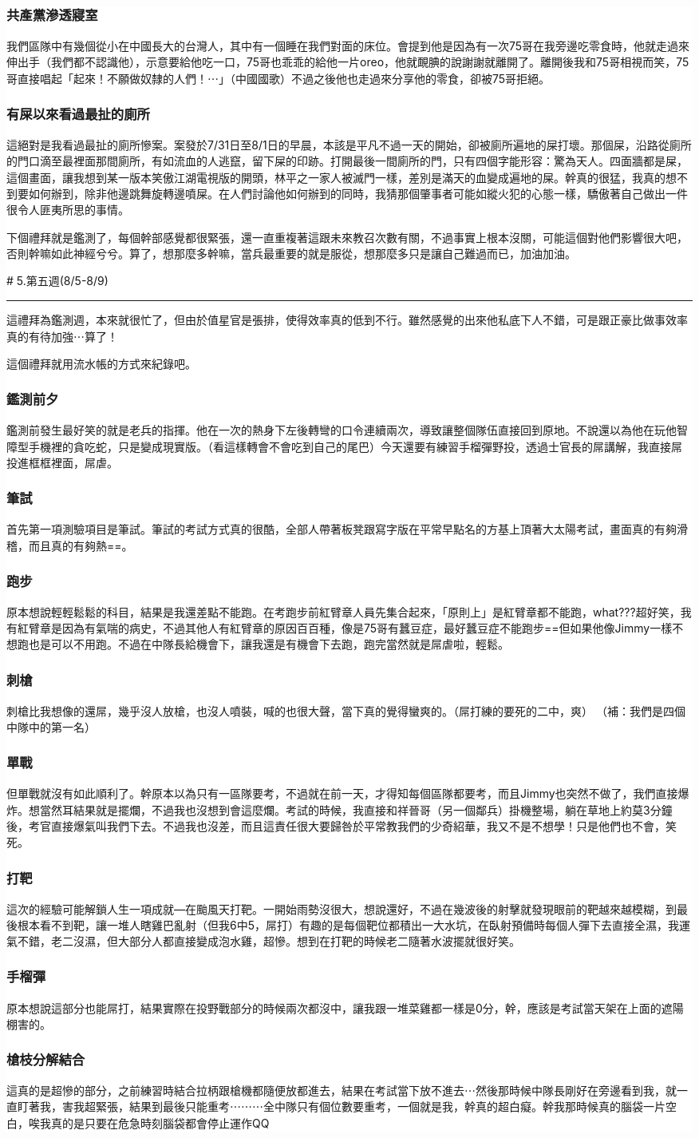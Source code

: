 ### 共產黨滲透寢室
我們區隊中有幾個從小在中國長大的台灣人，其中有一個睡在我們對面的床位。會提到他是因為有一次75哥在我旁邊吃零食時，他就走過來伸出手（我們都不認識他），示意要給他吃一口，75哥也乖乖的給他一片oreo，他就靦腆的說謝謝就離開了。離開後我和75哥相視而笑，75哥直接唱起「起來！不願做奴隸的人們！⋯」（中國國歌）不過之後他也走過來分享他的零食，卻被75哥拒絕。

### 有屎以來看過最扯的廁所
這絕對是我看過最扯的廁所慘案。案發於7/31日至8/1日的早晨，本該是平凡不過一天的開始，卻被廁所遍地的屎打壞。那個屎，沿路從廁所的門口滴至最裡面那間廁所，有如流血的人逃竄，留下屎的印跡。打開最後一間廁所的門，只有四個字能形容：驚為天人。四面牆都是屎，這個畫面，讓我想到某一版本笑傲江湖電視版的開頭，林平之一家人被滅門一樣，差別是滿天的血變成遍地的屎。幹真的很猛，我真的想不到要如何辦到，除非他邊跳舞旋轉邊噴屎。在人們討論他如何辦到的同時，我猜那個肇事者可能如縱火犯的心態一樣，驕傲著自己做出一件很令人匪夷所思的事情。


下個禮拜就是鑑測了，每個幹部感覺都很緊張，還一直重複著這跟未來教召次數有關，不過事實上根本沒關，可能這個對他們影響很大吧，否則幹嘛如此神經兮兮。算了，想那麼多幹嘛，當兵最重要的就是服從，想那麼多只是讓自己難過而已，加油加油。

<a name="5.第五週(8/5-8/9)"/>
# 5.第五週(8/5-8/9)

***

這禮拜為鑑測週，本來就很忙了，但由於值星官是張排，使得效率真的低到不行。雖然感覺的出來他私底下人不錯，可是跟正豪比做事效率真的有待加強⋯算了！

這個禮拜就用流水帳的方式來紀錄吧。

### 鑑測前夕
鑑測前發生最好笑的就是老兵的指揮。他在一次的熱身下左後轉彎的口令連續兩次，導致讓整個隊伍直接回到原地。不說還以為他在玩他智障型手機裡的貪吃蛇，只是變成現實版。（看這樣轉會不會吃到自己的尾巴）今天還要有練習手榴彈野投，透過士官長的屌講解，我直接屌投進框框裡面，屌虐。

### 筆試
首先第一項測驗項目是筆試。筆試的考試方式真的很酷，全部人帶著板凳跟寫字版在平常早點名的方基上頂著大太陽考試，畫面真的有夠滑稽，而且真的有夠熱==。

### 跑步
原本想說輕輕鬆鬆的科目，結果是我還差點不能跑。在考跑步前紅臂章人員先集合起來，「原則上」是紅臂章都不能跑，what???超好笑，我有紅臂章是因為有氣喘的病史，不過其他人有紅臂章的原因百百種，像是75哥有蠶豆症，最好蠶豆症不能跑步==但如果他像Jimmy一樣不想跑也是可以不用跑。不過在中隊長給機會下，讓我還是有機會下去跑，跑完當然就是屌虐啦，輕鬆。

### 刺槍
刺槍比我想像的還屌，幾乎沒人放槍，也沒人噴裝，喊的也很大聲，當下真的覺得蠻爽的。（屌打練的要死的二中，爽）
（補：我們是四個中隊中的第一名）


### 單戰
但單戰就沒有如此順利了。幹原本以為只有一區隊要考，不過就在前一天，才得知每個區隊都要考，而且Jimmy也突然不做了，我們直接爆炸。想當然耳結果就是擺爛，不過我也沒想到會這麼爛。考試的時候，我直接和祥晉哥（另一個鄰兵）掛機整場，躺在草地上約莫3分鐘後，考官直接爆氣叫我們下去。不過我也沒差，而且這責任很大要歸咎於平常教我們的少奇紹華，我又不是不想學！只是他們也不會，笑死。

### 打靶
這次的經驗可能解鎖人生一項成就—在颱風天打靶。一開始雨勢沒很大，想說還好，不過在幾波後的射擊就發現眼前的靶越來越模糊，到最後根本看不到靶，讓一堆人瞎雞巴亂射（但我6中5，屌打）有趣的是每個靶位都積出一大水坑，在臥射預備時每個人彈下去直接全濕，我運氣不錯，老二沒濕，但大部分人都直接變成泡水雞，超慘。想到在打靶的時候老二隨著水波擺就很好笑。

### 手榴彈
原本想說這部分也能屌打，結果實際在投野戰部分的時候兩次都沒中，讓我跟一堆菜雞都一樣是0分，幹，應該是考試當天架在上面的遮陽棚害的。

### 槍枝分解結合
這真的是超慘的部分，之前練習時結合拉柄跟槍機都隨便放都進去，結果在考試當下放不進去⋯然後那時候中隊長剛好在旁邊看到我，就一直盯著我，害我超緊張，結果到最後只能重考⋯⋯⋯全中隊只有個位數要重考，一個就是我，幹真的超白癡。幹我那時候真的腦袋一片空白，唉我真的是只要在危急時刻腦袋都會停止運作QQ
